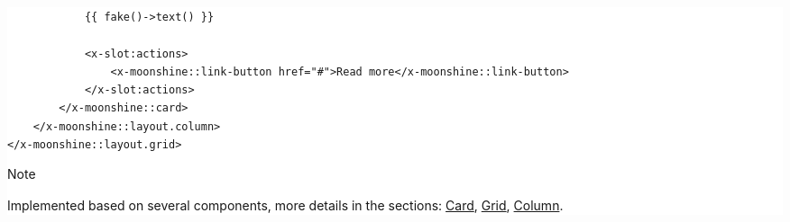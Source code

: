 ```bladehtml
            {{ fake()->text() }}

            <x-slot:actions>
                <x-moonshine::link-button href="#">Read more</x-moonshine::link-button>
            </x-slot:actions>
        </x-moonshine::card>
    </x-moonshine::layout.column>
</x-moonshine::layout.grid>
```

> [!NOTE]
> Implemented based on several components, more details in the sections:
> [Card](/docs/{{version}}/components/card),
> [Grid](/docs/{{version}}/components/grid),
> [Column](/docs/{{version}}/components/column).
